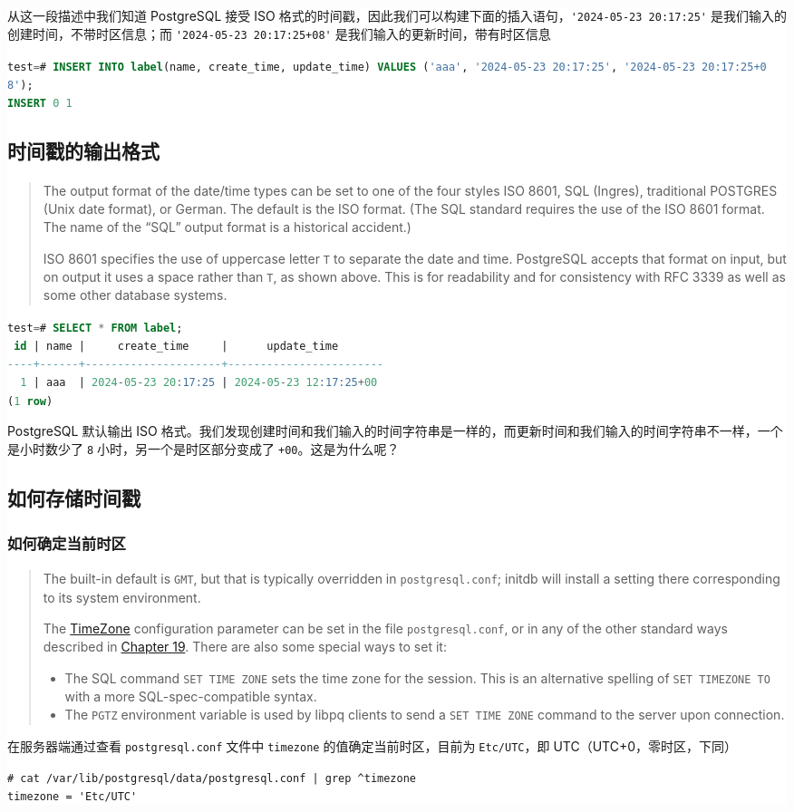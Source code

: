 从这一段描述中我们知道 PostgreSQL 接受 ISO 格式的时间戳，因此我们可以构建下面的插入语句，`'2024-05-23 20:17:25'` 是我们输入的创建时间，不带时区信息；而 `'2024-05-23 20:17:25+08'` 是我们输入的更新时间，带有时区信息

```sql
test=# INSERT INTO label(name, create_time, update_time) VALUES ('aaa', '2024-05-23 20:17:25', '2024-05-23 20:17:25+08');
INSERT 0 1
```

## 时间戳的输出格式

>The output format of the date/time types can be set to one of the four styles ISO 8601, SQL (Ingres), traditional POSTGRES (Unix date format), or German. The default is the ISO format. (The SQL standard requires the use of the ISO 8601 format. The name of the “SQL” output format is a historical accident.)
>
>ISO 8601 specifies the use of uppercase letter `T` to separate the date and time. PostgreSQL accepts that format on input, but on output it uses a space rather than `T`, as shown above. This is for readability and for consistency with RFC 3339 as well as some other database systems.

```sql
test=# SELECT * FROM label;
 id | name |     create_time     |      update_time
----+------+---------------------+------------------------
  1 | aaa  | 2024-05-23 20:17:25 | 2024-05-23 12:17:25+00
(1 row)
```

PostgreSQL 默认输出 ISO 格式。我们发现创建时间和我们输入的时间字符串是一样的，而更新时间和我们输入的时间字符串不一样，一个是小时数少了 `8` 小时，另一个是时区部分变成了 `+00`。这是为什么呢？

## 如何存储时间戳

### 如何确定当前时区

>The built-in default is `GMT`, but that is typically overridden in `postgresql.conf`; initdb will install a setting there corresponding to its system environment.
>
>The [TimeZone](https://www.postgresql.org/docs/12/runtime-config-client.html#GUC-TIMEZONE) configuration parameter can be set in the file `postgresql.conf`, or in any of the other standard ways described in [Chapter 19](https://www.postgresql.org/docs/12/runtime-config.html). There are also some special ways to set it:
>
>* The SQL command `SET TIME ZONE` sets the time zone for the session. This is an alternative spelling of `SET TIMEZONE TO` with a more SQL-spec-compatible syntax.
>* The `PGTZ` environment variable is used by libpq clients to send a `SET TIME ZONE` command to the server upon connection.

在服务器端通过查看 `postgresql.conf` 文件中 `timezone` 的值确定当前时区，目前为 `Etc/UTC`，即 UTC（UTC+0，零时区，下同）

```shell
# cat /var/lib/postgresql/data/postgresql.conf | grep ^timezone
timezone = 'Etc/UTC'
```
